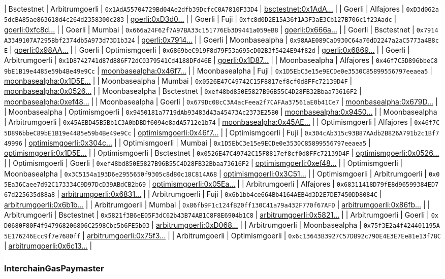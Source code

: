 | Bsctestnet     | Arbitrumgoerli | `0x1AdA55704729Bd04Ae2dfb39DcfcC0A7810F33D4` | [bsctestnet:0x1AdA...](https://testnet.bscscan.com/address/0x1AdA55704729Bd04Ae2dfb39DcfcC0A7810F33D4)                  |
| Goerli         | Alfajores      | `0xD3d062a5dcBA85ae863618d4c264d2358300c283` | [goerli:0xD3d0...](https://goerli.etherscan.io/address/0xD3d062a5dcBA85ae863618d4c264d2358300c283)                      |
| Goerli         | Fuji           | `0xfc8d0D2E15A36f1A3F3aE3Cb127B706c1f23Aadc` | [goerli:0xfc8d...](https://goerli.etherscan.io/address/0xfc8d0D2E15A36f1A3F3aE3Cb127B706c1f23Aadc)                      |
| Goerli         | Mumbai         | `0x666a24F62f7A97BA33c151776Eb3D9441a059eB8` | [goerli:0x666a...](https://goerli.etherscan.io/address/0x666a24F62f7A97BA33c151776Eb3D9441a059eB8)                      |
| Goerli         | Bsctestnet     | `0x7914A3349107A7295Bbf2374db5A973d73D1b324` | [goerli:0x7914...](https://goerli.etherscan.io/address/0x7914A3349107A7295Bbf2374db5A973d73D1b324)                      |
| Goerli         | Moonbasealpha  | `0x98AAE089CaD930C64a76dD2247a2aC5773a4B8cE` | [goerli:0x98AA...](https://goerli.etherscan.io/address/0x98AAE089CaD930C64a76dD2247a2aC5773a4B8cE)                      |
| Goerli         | Optimismgoerli | `0x6869beC919F8d79F53a695cD02B3f5424E94f82d` | [goerli:0x6869...](https://goerli.etherscan.io/address/0x6869beC919F8d79F53a695cD02B3f5424E94f82d)                      |
| Goerli         | Arbitrumgoerli | `0x1D8742741d87d886F72dC0379541Cd4188DFd46E` | [goerli:0x1D87...](https://goerli.etherscan.io/address/0x1D8742741d87d886F72dC0379541Cd4188DFd46E)                      |
| Moonbasealpha  | Alfajores      | `0x46f7C5D896bbeC89bE1B19e4485e59b4Be49e9Cc` | [moonbasealpha:0x46f7...](https://moonbase.moonscan.io/address/0x46f7C5D896bbeC89bE1B19e4485e59b4Be49e9Cc)              |
| Moonbasealpha  | Fuji           | `0x1D5EbC3e15e9ECDe0e3530C85899556797eeaea5` | [moonbasealpha:0x1D5E...](https://moonbase.moonscan.io/address/0x1D5EbC3e15e9ECDe0e3530C85899556797eeaea5)              |
| Moonbasealpha  | Mumbai         | `0x0526E47C49742C15F8817ef8cf0d8FFc72139D4F` | [moonbasealpha:0x0526...](https://moonbase.moonscan.io/address/0x0526E47C49742C15F8817ef8cf0d8FFc72139D4F)              |
| Moonbasealpha  | Bsctestnet     | `0xef48bd850E5827B96B55C4D28FB32Bbaa73616F2` | [moonbasealpha:0xef48...](https://moonbase.moonscan.io/address/0xef48bd850E5827B96B55C4D28FB32Bbaa73616F2)              |
| Moonbasealpha  | Goerli         | `0x679Dc08cC3A4acFeea2f7CAFAa37561aE0b41Ce7` | [moonbasealpha:0x679D...](https://moonbase.moonscan.io/address/0x679Dc08cC3A4acFeea2f7CAFAa37561aE0b41Ce7)              |
| Moonbasealpha  | Optimismgoerli | `0x9450181a7719dAb93483d43a45473Ac2373E25B0` | [moonbasealpha:0x9450...](https://moonbase.moonscan.io/address/0x9450181a7719dAb93483d43a45473Ac2373E25B0)              |
| Moonbasealpha  | Arbitrumgoerli | `0x45AEBD45B5Bb1C3A0bDBDf6094e8adA5712e1b74` | [moonbasealpha:0x45AE...](https://moonbase.moonscan.io/address/0x45AEBD45B5Bb1C3A0bDBDf6094e8adA5712e1b74)              |
| Optimismgoerli | Alfajores      | `0x46f7C5D896bbeC89bE1B19e4485e59b4Be49e9Cc` | [optimismgoerli:0x46f7...](https://goerli-optimism.etherscan.io/address/0x46f7C5D896bbeC89bE1B19e4485e59b4Be49e9Cc)     |
| Optimismgoerli | Fuji           | `0x304cAb315c93B87AAdb2B826A791b2c1Bf749996` | [optimismgoerli:0x304c...](https://goerli-optimism.etherscan.io/address/0x304cAb315c93B87AAdb2B826A791b2c1Bf749996)     |
| Optimismgoerli | Mumbai         | `0x1D5EbC3e15e9ECDe0e3530C85899556797eeaea5` | [optimismgoerli:0x1D5E...](https://goerli-optimism.etherscan.io/address/0x1D5EbC3e15e9ECDe0e3530C85899556797eeaea5)     |
| Optimismgoerli | Bsctestnet     | `0x0526E47C49742C15F8817ef8cf0d8FFc72139D4F` | [optimismgoerli:0x0526...](https://goerli-optimism.etherscan.io/address/0x0526E47C49742C15F8817ef8cf0d8FFc72139D4F)     |
| Optimismgoerli | Goerli         | `0xef48bd850E5827B96B55C4D28FB32Bbaa73616F2` | [optimismgoerli:0xef48...](https://goerli-optimism.etherscan.io/address/0xef48bd850E5827B96B55C4D28FB32Bbaa73616F2)     |
| Optimismgoerli | Moonbasealpha  | `0x3C5154a193D6e2955650f9305c8d80c18C814A68` | [optimismgoerli:0x3C51...](https://goerli-optimism.etherscan.io/address/0x3C5154a193D6e2955650f9305c8d80c18C814A68)     |
| Optimismgoerli | Arbitrumgoerli | `0x05Ea36Caee7d92C173334C9D97DcD39ABdCB2b69` | [optimismgoerli:0x05Ea...](https://goerli-optimism.etherscan.io/address/0x05Ea36Caee7d92C173334C9D97DcD39ABdCB2b69)     |
| Arbitrumgoerli | Alfajores      | `0x68311418D79fE8d96599384ED767d225635d88a8` | [arbitrumgoerli:0x6831...](https://goerli.arbiscan.io/address/0x68311418D79fE8d96599384ED767d225635d88a8)               |
| Arbitrumgoerli | Fuji           | `0x6b1bb4ce664Bb4164AEB4d3D2E7DE7450DD8084C` | [arbitrumgoerli:0x6b1b...](https://goerli.arbiscan.io/address/0x6b1bb4ce664Bb4164AEB4d3D2E7DE7450DD8084C)               |
| Arbitrumgoerli | Mumbai         | `0x86fb9F1c124fB20ff130C41a79a432F770f67AFD` | [arbitrumgoerli:0x86fb...](https://goerli.arbiscan.io/address/0x86fb9F1c124fB20ff130C41a79a432F770f67AFD)               |
| Arbitrumgoerli | Bsctestnet     | `0x5821f3B6eE05F3dC62b43B74AB1C8F8E6904b1C8` | [arbitrumgoerli:0x5821...](https://goerli.arbiscan.io/address/0x5821f3B6eE05F3dC62b43B74AB1C8F8E6904b1C8)               |
| Arbitrumgoerli | Goerli         | `0xD0680F80F4f947968206806C2598Cbc5b6FE5b03` | [arbitrumgoerli:0xD068...](https://goerli.arbiscan.io/address/0xD0680F80F4f947968206806C2598Cbc5b6FE5b03)               |
| Arbitrumgoerli | Moonbasealpha  | `0x75f3E2a4f424401195A5E176246Ecc9f7e7680ff` | [arbitrumgoerli:0x75f3...](https://goerli.arbiscan.io/address/0x75f3E2a4f424401195A5E176246Ecc9f7e7680ff)               |
| Arbitrumgoerli | Optimismgoerli | `0x6c13643B3927C57DB92c790E4E3E7Ee81e13f78C` | [arbitrumgoerli:0x6c13...](https://goerli.arbiscan.io/address/0x6c13643B3927C57DB92c790E4E3E7Ee81e13f78C)               |

### InterchainGasPaymaster
